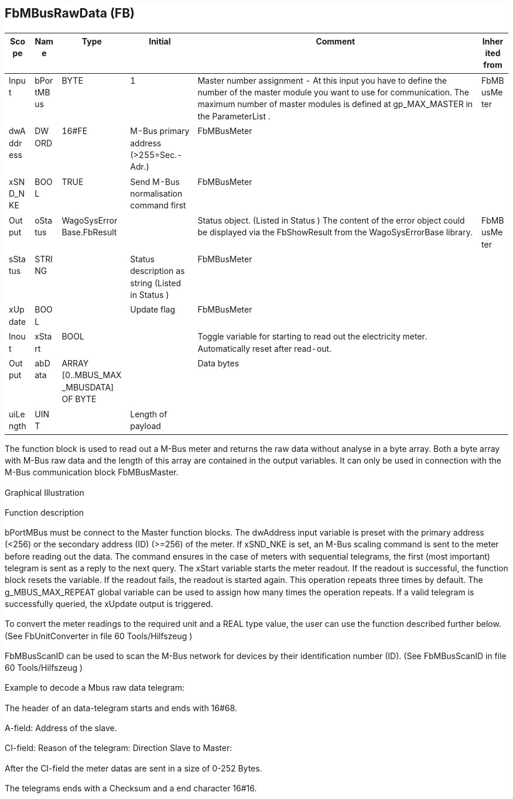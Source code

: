 ## FbMBusRawData (FB)


| Scope | Name | Type | Initial | Comment | Inherited from |
| --- | --- | --- | --- | --- | --- |
| Input | bPortMBus | BYTE | 1 | Master number assignment - At this input you have to define the number of the master module you want to use for communication. The maximum number of master modules is defined at gp_MAX_MASTER in the ParameterList . | FbMBusMeter |
| dwAddress | DWORD | 16#FE | M-Bus primary address (>255=Sec.-Adr.) | FbMBusMeter |
| xSND_NKE | BOOL | TRUE | Send M-Bus normalisation command first | FbMBusMeter |
| Output | oStatus | WagoSysErrorBase.FbResult |  | Status object. (Listed in Status ) The content of the error object could be displayed via the FbShowResult from the WagoSysErrorBase library. | FbMBusMeter |
| sStatus | STRING |  | Status description as string (Listed in Status ) | FbMBusMeter |
| xUpdate | BOOL |  | Update flag | FbMBusMeter |
| Inout | xStart | BOOL |  | Toggle variable for starting to read out the electricity meter. Automatically reset after read-out. |  |
| Output | abData | ARRAY [0..MBUS_MAX_MBUSDATA] OF BYTE |  | Data bytes |  |
| uiLength | UINT |  | Length of payload |  |

The function block is used to read out a M-Bus meter and returns the raw data without analyse in a byte array. Both a byte array with M-Bus raw data and the length of this array are contained in the output variables. It can only be used in connection with the M-Bus communication block FbMBusMaster.

Graphical Illustration

Function description

bPortMBus must be connect to the Master function blocks. The dwAddress input variable is preset with the primary address (<256) or the secondary address (ID) (>=256) of the meter. If xSND_NKE is set, an M-Bus scaling command is sent to the meter before reading out the data. The command ensures in the case of meters with sequential telegrams, the first (most important) telegram is sent as a reply to the next query. The xStart variable starts the meter readout. If the readout is successful, the function block resets the variable. If the readout fails, the readout is started again. This operation repeats three times by default. The g_MBUS_MAX_REPEAT global variable can be used to assign how many times the operation repeats. If a valid telegram is successfully queried, the xUpdate output is triggered.

To convert the meter readings to the required unit and a REAL type value, the user can use the function described further below. (See FbUnitConverter in file 60 Tools/Hilfszeug )

FbMBusScanID can be used to scan the M-Bus network for devices by their identification number (ID). (See FbMBusScanID in file 60 Tools/Hilfszeug )

Example to decode a Mbus raw data telegram:

The header of an data-telegram starts and ends with 16#68.

A-field: Address of the slave.

CI-field: Reason of the telegram: Direction Slave to Master:

After the CI-field the meter datas are sent in a size of 0-252 Bytes.

The telegrams ends with a Checksum and a end character 16#16.

